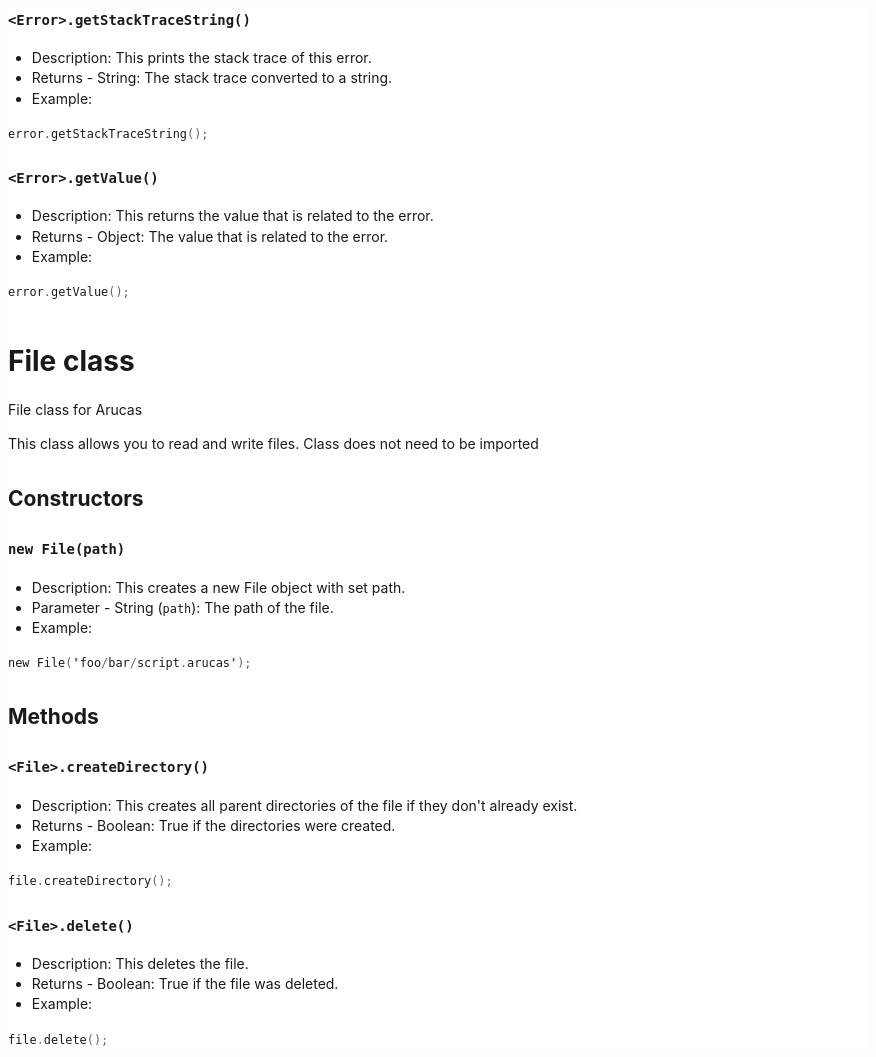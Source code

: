### `<Error>.getStackTraceString()`
- Description: This prints the stack trace of this error.
- Returns - String: The stack trace converted to a string.
- Example:
```kotlin
error.getStackTraceString();
```

### `<Error>.getValue()`
- Description: This returns the value that is related to the error.
- Returns - Object: The value that is related to the error.
- Example:
```kotlin
error.getValue();
```



# File class
File class for Arucas

This class allows you to read and write files.
Class does not need to be imported

## Constructors

### `new File(path)`
- Description: This creates a new File object with set path.
- Parameter - String (`path`): The path of the file.
- Example:
```kotlin
new File('foo/bar/script.arucas');
```

## Methods

### `<File>.createDirectory()`
- Description: This creates all parent directories of the file if they don't already exist.
- Returns - Boolean: True if the directories were created.
- Example:
```kotlin
file.createDirectory();
```

### `<File>.delete()`
- Description: This deletes the file.
- Returns - Boolean: True if the file was deleted.
- Example:
```kotlin
file.delete();
```
